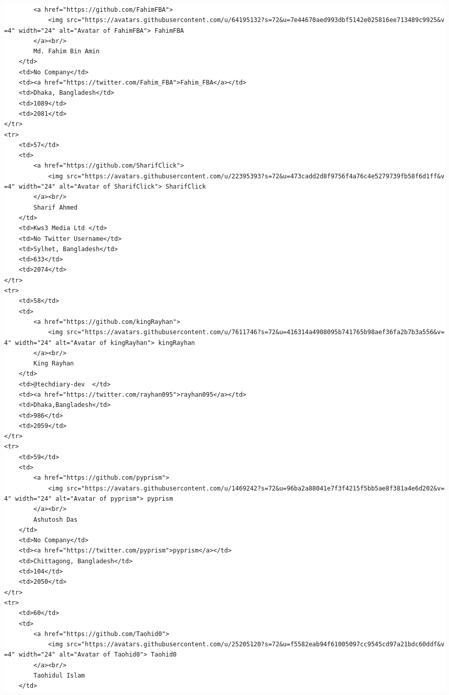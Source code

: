 			<a href="https://github.com/FahimFBA">
				<img src="https://avatars.githubusercontent.com/u/64195132?s=72&u=7e44670aed993dbf5142e025816ee713489c9925&v=4" width="24" alt="Avatar of FahimFBA"> FahimFBA
			</a><br/>
			Md. Fahim Bin Amin
		</td>
		<td>No Company</td>
		<td><a href="https://twitter.com/Fahim_FBA">Fahim_FBA</a></td>
		<td>Dhaka, Bangladesh</td>
		<td>1089</td>
		<td>2081</td>
	</tr>
	<tr>
		<td>57</td>
		<td>
			<a href="https://github.com/SharifClick">
				<img src="https://avatars.githubusercontent.com/u/22395393?s=72&u=473cadd2d8f9756f4a76c4e5279739fb58f6d1ff&v=4" width="24" alt="Avatar of SharifClick"> SharifClick
			</a><br/>
			Sharif Ahmed
		</td>
		<td>Kws3 Media Ltd </td>
		<td>No Twitter Username</td>
		<td>Sylhet, Bangladesh</td>
		<td>633</td>
		<td>2074</td>
	</tr>
	<tr>
		<td>58</td>
		<td>
			<a href="https://github.com/kingRayhan">
				<img src="https://avatars.githubusercontent.com/u/7611746?s=72&u=416314a4908095b741765b98aef36fa2b7b3a556&v=4" width="24" alt="Avatar of kingRayhan"> kingRayhan
			</a><br/>
			King Rayhan
		</td>
		<td>@techdiary-dev  </td>
		<td><a href="https://twitter.com/rayhan095">rayhan095</a></td>
		<td>Dhaka,Bangladesh</td>
		<td>986</td>
		<td>2059</td>
	</tr>
	<tr>
		<td>59</td>
		<td>
			<a href="https://github.com/pyprism">
				<img src="https://avatars.githubusercontent.com/u/1469242?s=72&u=96ba2a88041e7f3f4215f5bb5ae8f381a4e6d202&v=4" width="24" alt="Avatar of pyprism"> pyprism
			</a><br/>
			Ashutosh Das
		</td>
		<td>No Company</td>
		<td><a href="https://twitter.com/pyprism">pyprism</a></td>
		<td>Chittagong, Bangladesh</td>
		<td>104</td>
		<td>2050</td>
	</tr>
	<tr>
		<td>60</td>
		<td>
			<a href="https://github.com/Taohid0">
				<img src="https://avatars.githubusercontent.com/u/25205120?s=72&u=f5582eab94f61005097cc9545cd97a21bdc60ddf&v=4" width="24" alt="Avatar of Taohid0"> Taohid0
			</a><br/>
			Taohidul Islam
		</td>